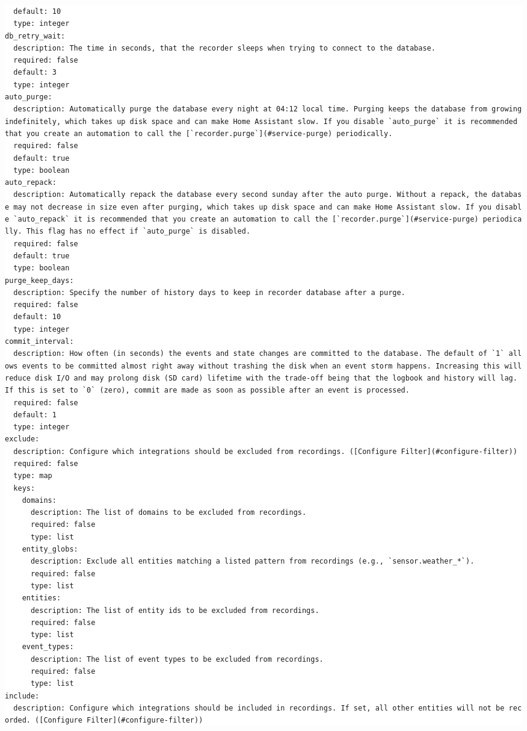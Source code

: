       default: 10
      type: integer
    db_retry_wait:
      description: The time in seconds, that the recorder sleeps when trying to connect to the database.
      required: false
      default: 3
      type: integer 
    auto_purge:
      description: Automatically purge the database every night at 04:12 local time. Purging keeps the database from growing indefinitely, which takes up disk space and can make Home Assistant slow. If you disable `auto_purge` it is recommended that you create an automation to call the [`recorder.purge`](#service-purge) periodically.
      required: false
      default: true
      type: boolean
    auto_repack:
      description: Automatically repack the database every second sunday after the auto purge. Without a repack, the database may not decrease in size even after purging, which takes up disk space and can make Home Assistant slow. If you disable `auto_repack` it is recommended that you create an automation to call the [`recorder.purge`](#service-purge) periodically. This flag has no effect if `auto_purge` is disabled.
      required: false
      default: true
      type: boolean
    purge_keep_days:
      description: Specify the number of history days to keep in recorder database after a purge.
      required: false
      default: 10
      type: integer
    commit_interval:
      description: How often (in seconds) the events and state changes are committed to the database. The default of `1` allows events to be committed almost right away without trashing the disk when an event storm happens. Increasing this will reduce disk I/O and may prolong disk (SD card) lifetime with the trade-off being that the logbook and history will lag. If this is set to `0` (zero), commit are made as soon as possible after an event is processed.
      required: false
      default: 1
      type: integer
    exclude:
      description: Configure which integrations should be excluded from recordings. ([Configure Filter](#configure-filter))
      required: false
      type: map
      keys:
        domains:
          description: The list of domains to be excluded from recordings.
          required: false
          type: list
        entity_globs:
          description: Exclude all entities matching a listed pattern from recordings (e.g., `sensor.weather_*`).
          required: false
          type: list
        entities:
          description: The list of entity ids to be excluded from recordings.
          required: false
          type: list
        event_types:
          description: The list of event types to be excluded from recordings.
          required: false
          type: list
    include:
      description: Configure which integrations should be included in recordings. If set, all other entities will not be recorded. ([Configure Filter](#configure-filter))